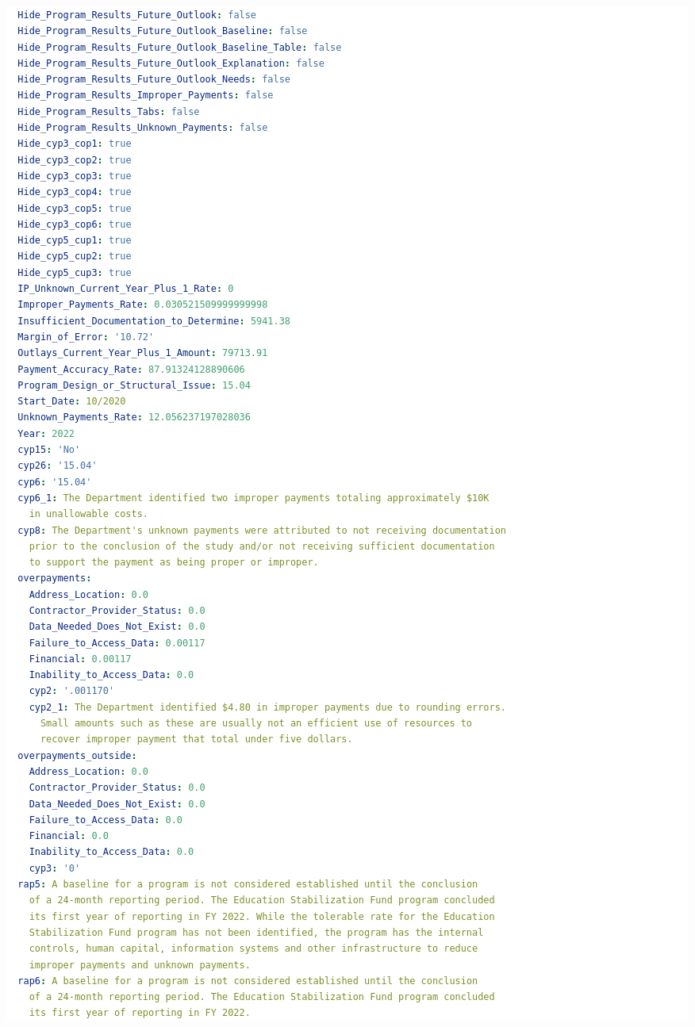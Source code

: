 ```yaml
  Hide_Program_Results_Future_Outlook: false
  Hide_Program_Results_Future_Outlook_Baseline: false
  Hide_Program_Results_Future_Outlook_Baseline_Table: false
  Hide_Program_Results_Future_Outlook_Explanation: false
  Hide_Program_Results_Future_Outlook_Needs: false
  Hide_Program_Results_Improper_Payments: false
  Hide_Program_Results_Tabs: false
  Hide_Program_Results_Unknown_Payments: false
  Hide_cyp3_cop1: true
  Hide_cyp3_cop2: true
  Hide_cyp3_cop3: true
  Hide_cyp3_cop4: true
  Hide_cyp3_cop5: true
  Hide_cyp3_cop6: true
  Hide_cyp5_cup1: true
  Hide_cyp5_cup2: true
  Hide_cyp5_cup3: true
  IP_Unknown_Current_Year_Plus_1_Rate: 0
  Improper_Payments_Rate: 0.030521509999999998
  Insufficient_Documentation_to_Determine: 5941.38
  Margin_of_Error: '10.72'
  Outlays_Current_Year_Plus_1_Amount: 79713.91
  Payment_Accuracy_Rate: 87.91324128890606
  Program_Design_or_Structural_Issue: 15.04
  Start_Date: 10/2020
  Unknown_Payments_Rate: 12.056237197028036
  Year: 2022
  cyp15: 'No'
  cyp26: '15.04'
  cyp6: '15.04'
  cyp6_1: The Department identified two improper payments totaling approximately $10K
    in unallowable costs.
  cyp8: The Department's unknown payments were attributed to not receiving documentation
    prior to the conclusion of the study and/or not receiving sufficient documentation
    to support the payment as being proper or improper.
  overpayments:
    Address_Location: 0.0
    Contractor_Provider_Status: 0.0
    Data_Needed_Does_Not_Exist: 0.0
    Failure_to_Access_Data: 0.00117
    Financial: 0.00117
    Inability_to_Access_Data: 0.0
    cyp2: '.001170'
    cyp2_1: The Department identified $4.80 in improper payments due to rounding errors.
      Small amounts such as these are usually not an efficient use of resources to
      recover improper payment that total under five dollars.
  overpayments_outside:
    Address_Location: 0.0
    Contractor_Provider_Status: 0.0
    Data_Needed_Does_Not_Exist: 0.0
    Failure_to_Access_Data: 0.0
    Financial: 0.0
    Inability_to_Access_Data: 0.0
    cyp3: '0'
  rap5: A baseline for a program is not considered established until the conclusion
    of a 24-month reporting period. The Education Stabilization Fund program concluded
    its first year of reporting in FY 2022. While the tolerable rate for the Education
    Stabilization Fund program has not been identified, the program has the internal
    controls, human capital, information systems and other infrastructure to reduce
    improper payments and unknown payments.
  rap6: A baseline for a program is not considered established until the conclusion
    of a 24-month reporting period. The Education Stabilization Fund program concluded
    its first year of reporting in FY 2022.
```